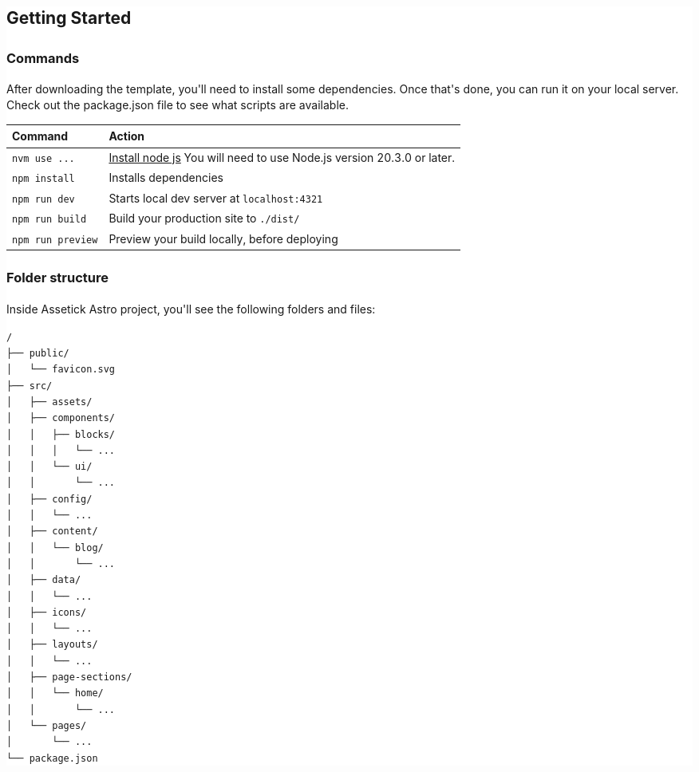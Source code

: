 ## Getting Started

### Commands

After downloading the template, you'll need to install some dependencies. Once that's done, you can run it on your local server. Check out the package.json file to see what scripts are available.

| Command           | Action                                                                                                   |
| :---------------- | :------------------------------------------------------------------------------------------------------- |
| `nvm use ...`     | [Install node js](https://nodejs.org/en/download/) You will need to use Node.js version 20.3.0 or later. |
| `npm install`     | Installs dependencies                                                                                    |
| `npm run dev`     | Starts local dev server at `localhost:4321`                                                              |
| `npm run build`   | Build your production site to `./dist/`                                                                  |
| `npm run preview` | Preview your build locally, before deploying                                                             |

### Folder structure

Inside Assetick Astro project, you'll see the following folders and files:

```plaintext
/
├── public/
│   └── favicon.svg
├── src/
│   ├── assets/
│   ├── components/
│   │   ├── blocks/
│   │   │   └── ...
│   │   └── ui/
│   │       └── ...
│   ├── config/
│   │   └── ...
│   ├── content/
│   │   └── blog/
│   │       └── ...
│   ├── data/
│   │   └── ...
│   ├── icons/
│   │   └── ...
│   ├── layouts/
│   │   └── ...
│   ├── page-sections/
│   │   └── home/
│   │       └── ...
│   └── pages/
│       └── ...
└── package.json
```
